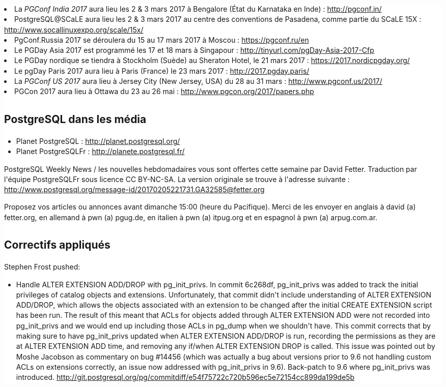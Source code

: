 <li>La <em>PGConf India 2017</em> aura lieu les 2 &amp; 3 mars 2017 &agrave; Bengalore (&Eacute;tat du Karnataka en Inde)&nbsp;: <a target="_blank" href="http://pgconf.in/">http://pgconf.in/</a></li>

<li>PostgreSQL@SCaLE aura lieu les 2 &amp; 3 mars 2017 au centre des conventions de Pasadena, comme partie du SCaLE 15X&nbsp;: <a target="_blank" href="http://www.socallinuxexpo.org/scale/15x/">http://www.socallinuxexpo.org/scale/15x/</a></li>

<li>PgConf.Russia 2017 se d&eacute;roulera du 15 au 17 mars 2017 &agrave; Moscou&nbsp;: <a target="_blank" href="https://pgconf.ru/en">https://pgconf.ru/en</a></li>

<li>Le PGDay Asia 2017 est programm&eacute; les 17 et 18 mars &agrave; Singapour&nbsp;: <a target="_blank" href="http://tinyurl.com/pgDay-Asia-2017-Cfp">http://tinyurl.com/pgDay-Asia-2017-Cfp</a></li>

<li>Le PGDay nordique se tiendra &agrave; Stockholm (Su&egrave;de) au Sheraton Hotel, le 21 mars 2017&nbsp;: <a target="_blank" href="https://2017.nordicpgday.org/">https://2017.nordicpgday.org/</a></li>

<li>Le pgDay Paris 2017 aura lieu &agrave; Paris (France) le 23 mars 2017&nbsp;: <a target="_blank" href="http://2017.pgday.paris/">http://2017.pgday.paris/</a></li>

<li>La <em>PGConf US 2017</em> aura lieu &agrave; Jersey City (New Jersey, USA) du 28 au 31 mars&nbsp;: <a target="_blank" href="http://www.pgconf.us/2017/">http://www.pgconf.us/2017/</a></li>

<li>PGCon 2017 aura lieu &agrave; Ottawa du 23 au 26 mai&nbsp;: <a target="_blank" href="http://www.pgcon.org/2017/papers.php">http://www.pgcon.org/2017/papers.php</a></li>

</ul>

<h2>PostgreSQL dans les m&eacute;dia</h2>

<ul>

<li>Planet PostgreSQL : <a target="_blank" href="http://planet.postgresql.org/">http://planet.postgresql.org/</a></li>

<li>Planet PostgreSQLFr : <a target="_blank" href="http://planete.postgresql.fr/">http://planete.postgresql.fr/</a></li>

</ul>

<p>PostgreSQL Weekly News / les nouvelles hebdomadaires vous sont offertes cette semaine par David Fetter. Traduction par l'&eacute;quipe PostgreSQLFr sous licence CC BY-NC-SA. La version originale se trouve &agrave; l'adresse suivante : <a target="_blank" href="http://www.postgresql.org/message-id/20170205221731.GA32585@fetter.org">http://www.postgresql.org/message-id/20170205221731.GA32585@fetter.org</a></p>

<p>Proposez vos articles ou annonces avant dimanche 15:00 (heure du Pacifique). Merci de les envoyer en anglais &agrave; david (a) fetter.org, en allemand &agrave; pwn (a) pgug.de, en italien &agrave; pwn (a) itpug.org et en espagnol &agrave; pwn (a) arpug.com.ar.</p>




<h2>Correctifs appliqu&eacute;s</h2>

<p>Stephen Frost pushed:</p>

<ul>

<li>Handle ALTER EXTENSION ADD/DROP with pg_init_privs. In commit 6c268df, pg_init_privs was added to track the initial privileges of catalog objects and extensions. Unfortunately, that commit didn't include understanding of ALTER EXTENSION ADD/DROP, which allows the objects associated with an extension to be changed after the initial CREATE EXTENSION script has been run. The result of this meant that ACLs for objects added through ALTER EXTENSION ADD were not recorded into pg_init_privs and we would end up including those ACLs in pg_dump when we shouldn't have. This commit corrects that by making sure to have pg_init_privs updated when ALTER EXTENSION ADD/DROP is run, recording the permissions as they are at ALTER EXTENSION ADD time, and removing any if/when ALTER EXTENSION DROP is called. This issue was pointed out by Moshe Jacobson as commentary on bug #14456 (which was actually a bug about versions prior to 9.6 not handling custom ACLs on extensions correctly, an issue now addressed with pg_init_privs in 9.6). Back-patch to 9.6 where pg_init_privs was introduced. <a target="_blank" href="http://git.postgresql.org/pg/commitdiff/e54f75722c720b596ec5e72154cc899da199de5b">http://git.postgresql.org/pg/commitdiff/e54f75722c720b596ec5e72154cc899da199de5b</a></li>
